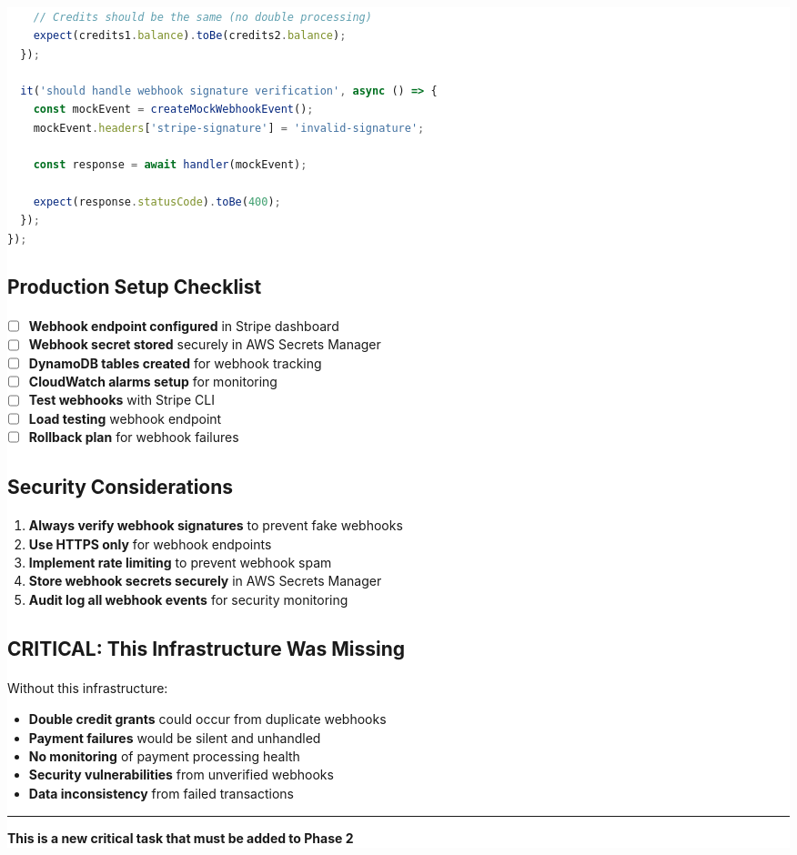 ```typescript
    // Credits should be the same (no double processing)
    expect(credits1.balance).toBe(credits2.balance);
  });
  
  it('should handle webhook signature verification', async () => {
    const mockEvent = createMockWebhookEvent();
    mockEvent.headers['stripe-signature'] = 'invalid-signature';
    
    const response = await handler(mockEvent);
    
    expect(response.statusCode).toBe(400);
  });
});
```

## Production Setup Checklist
- [ ] **Webhook endpoint configured** in Stripe dashboard
- [ ] **Webhook secret stored** securely in AWS Secrets Manager
- [ ] **DynamoDB tables created** for webhook tracking
- [ ] **CloudWatch alarms setup** for monitoring
- [ ] **Test webhooks** with Stripe CLI
- [ ] **Load testing** webhook endpoint
- [ ] **Rollback plan** for webhook failures

## Security Considerations
1. **Always verify webhook signatures** to prevent fake webhooks
2. **Use HTTPS only** for webhook endpoints
3. **Implement rate limiting** to prevent webhook spam
4. **Store webhook secrets securely** in AWS Secrets Manager
5. **Audit log all webhook events** for security monitoring

## CRITICAL: This Infrastructure Was Missing
Without this infrastructure:
- **Double credit grants** could occur from duplicate webhooks
- **Payment failures** would be silent and unhandled  
- **No monitoring** of payment processing health
- **Security vulnerabilities** from unverified webhooks
- **Data inconsistency** from failed transactions

---
**This is a new critical task that must be added to Phase 2**